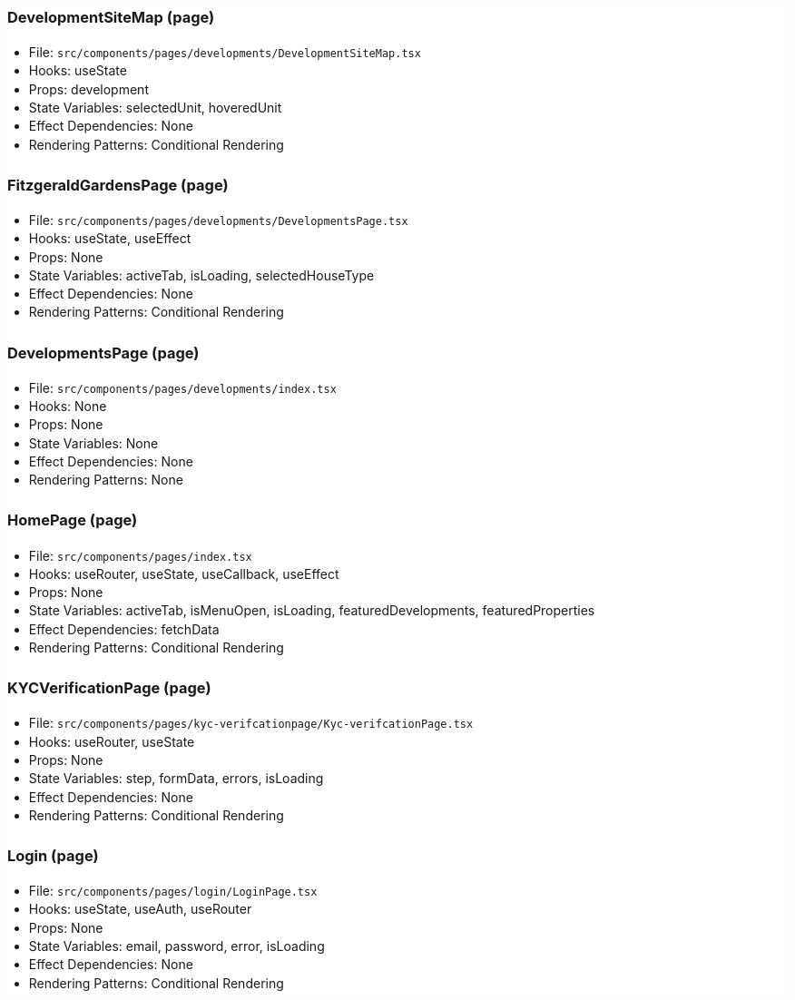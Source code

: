 ### DevelopmentSiteMap (page)

- File: `src/components/pages/developments/DevelopmentSiteMap.tsx`
- Hooks: useState
- Props: development
- State Variables: selectedUnit, hoveredUnit
- Effect Dependencies: None
- Rendering Patterns: Conditional Rendering

### FitzgeraldGardensPage (page)

- File: `src/components/pages/developments/DevelopmentsPage.tsx`
- Hooks: useState, useEffect
- Props: None
- State Variables: activeTab, isLoading, selectedHouseType
- Effect Dependencies: None
- Rendering Patterns: Conditional Rendering

### DevelopmentsPage (page)

- File: `src/components/pages/developments/index.tsx`
- Hooks: None
- Props: None
- State Variables: None
- Effect Dependencies: None
- Rendering Patterns: None

### HomePage (page)

- File: `src/components/pages/index.tsx`
- Hooks: useRouter, useState, useCallback, useEffect
- Props: None
- State Variables: activeTab, isMenuOpen, isLoading, featuredDevelopments, featuredProperties
- Effect Dependencies: fetchData
- Rendering Patterns: Conditional Rendering

### KYCVerificationPage (page)

- File: `src/components/pages/kyc-verifcationpage/Kyc-verifcationPage.tsx`
- Hooks: useRouter, useState
- Props: None
- State Variables: step, formData, errors, isLoading
- Effect Dependencies: None
- Rendering Patterns: Conditional Rendering

### Login (page)

- File: `src/components/pages/login/LoginPage.tsx`
- Hooks: useState, useAuth, useRouter
- Props: None
- State Variables: email, password, error, isLoading
- Effect Dependencies: None
- Rendering Patterns: Conditional Rendering
